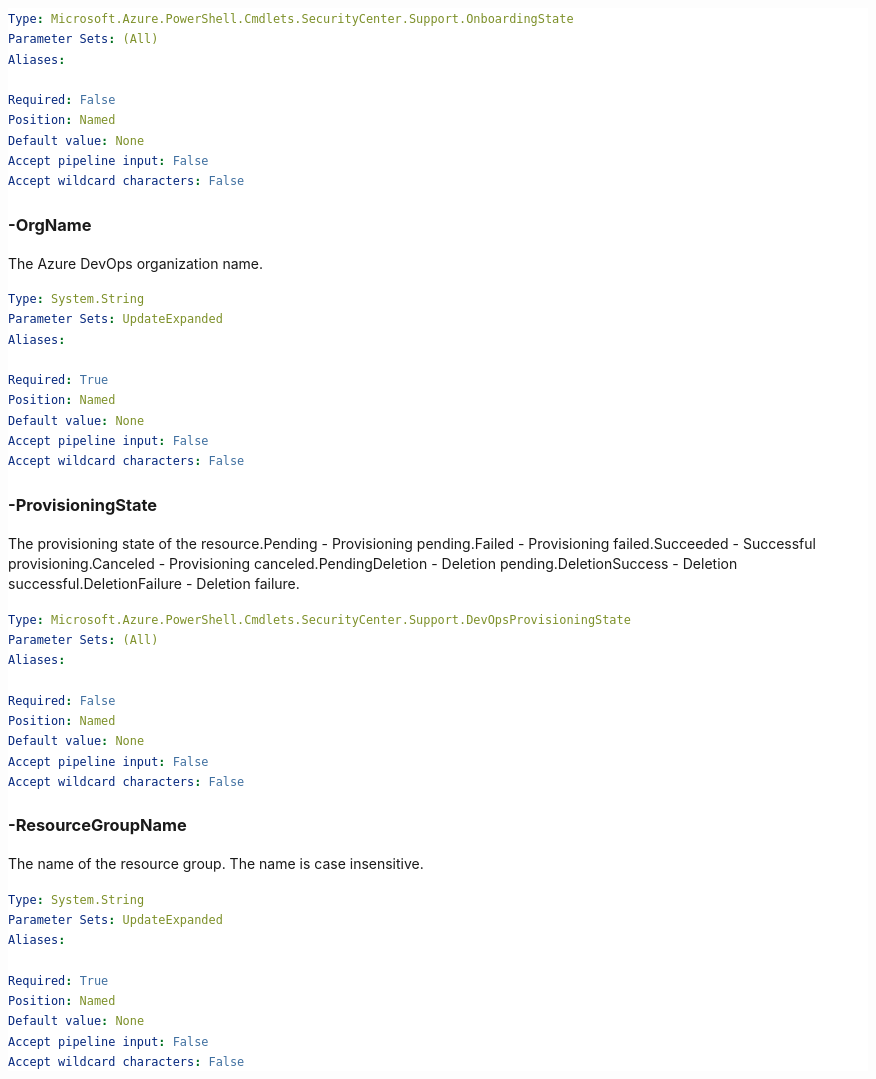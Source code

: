 ```yaml
Type: Microsoft.Azure.PowerShell.Cmdlets.SecurityCenter.Support.OnboardingState
Parameter Sets: (All)
Aliases:

Required: False
Position: Named
Default value: None
Accept pipeline input: False
Accept wildcard characters: False
```

### -OrgName
The Azure DevOps organization name.

```yaml
Type: System.String
Parameter Sets: UpdateExpanded
Aliases:

Required: True
Position: Named
Default value: None
Accept pipeline input: False
Accept wildcard characters: False
```

### -ProvisioningState
The provisioning state of the resource.Pending - Provisioning pending.Failed - Provisioning failed.Succeeded - Successful provisioning.Canceled - Provisioning canceled.PendingDeletion - Deletion pending.DeletionSuccess - Deletion successful.DeletionFailure - Deletion failure.

```yaml
Type: Microsoft.Azure.PowerShell.Cmdlets.SecurityCenter.Support.DevOpsProvisioningState
Parameter Sets: (All)
Aliases:

Required: False
Position: Named
Default value: None
Accept pipeline input: False
Accept wildcard characters: False
```

### -ResourceGroupName
The name of the resource group.
The name is case insensitive.

```yaml
Type: System.String
Parameter Sets: UpdateExpanded
Aliases:

Required: True
Position: Named
Default value: None
Accept pipeline input: False
Accept wildcard characters: False
```
